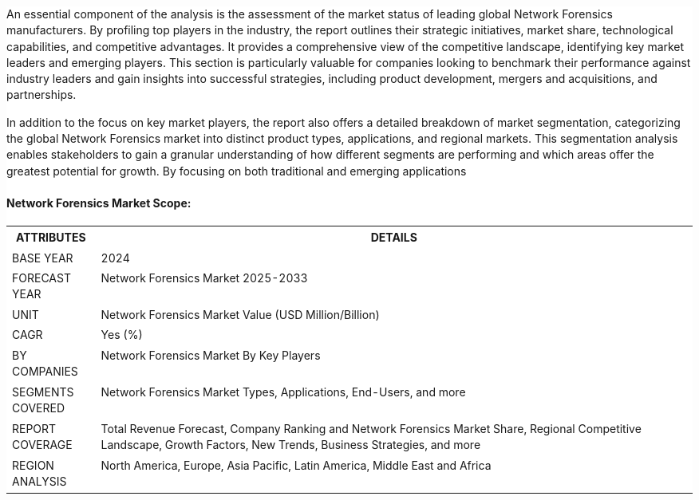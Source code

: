 An essential component of the analysis is the assessment of the market status of leading global Network Forensics manufacturers. By profiling top players in the industry, the report outlines their strategic initiatives, market share, technological capabilities, and competitive advantages. It provides a comprehensive view of the competitive landscape, identifying key market leaders and emerging players. This section is particularly valuable for companies looking to benchmark their performance against industry leaders and gain insights into successful strategies, including product development, mergers and acquisitions, and partnerships.

In addition to the focus on key market players, the report also offers a detailed breakdown of market segmentation, categorizing the global Network Forensics market into distinct product types, applications, and regional markets. This segmentation analysis enables stakeholders to gain a granular understanding of how different segments are performing and which areas offer the greatest potential for growth. By focusing on both traditional and emerging applications

<h4>Network Forensics Market Scope:</h4>
<table>
<tr>
<th>ATTRIBUTES</th>
<th>DETAILS</th>
</tr>
<tr>
<td>BASE YEAR</td>
<td>2024</td>
</tr>
<tr>
<td>FORECAST YEAR</td>
<td>Network Forensics Market 2025-2033</td>
</tr>
<tr>
<td>UNIT</td>
<td>Network Forensics Market Value (USD Million/Billion)</td>
<tr>
<td>CAGR</td>
<td>Yes (%)</td>
</tr>
</tr>
<tr>
<td>BY COMPANIES</td>
<td>Network Forensics Market By Key Players</td>
</tr>
<tr>
<td>SEGMENTS COVERED</td>
<td>Network Forensics Market Types, Applications, End-Users, and more</td>
</tr>
<tr>
<td>REPORT COVERAGE</td>
<td>Total Revenue Forecast, Company Ranking and Network Forensics Market Share, Regional Competitive Landscape, Growth Factors, New Trends, Business Strategies, and more</td>
</tr>
<tr>
<td>REGION ANALYSIS</td>
<td>North America, Europe, Asia Pacific, Latin America, Middle East and Africa</td>
</tr>
</table>
